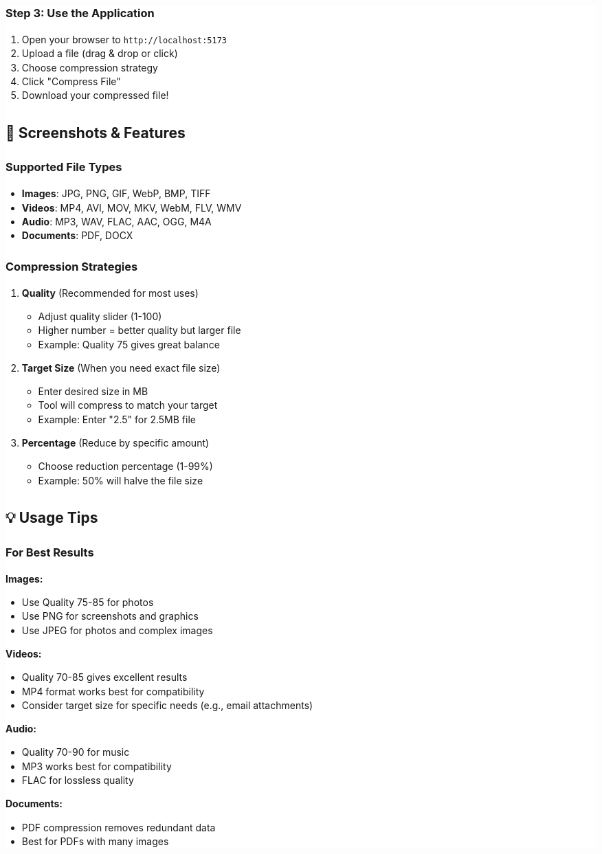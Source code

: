 ### Step 3: Use the Application

1. Open your browser to `http://localhost:5173`
2. Upload a file (drag & drop or click)
3. Choose compression strategy
4. Click "Compress File"
5. Download your compressed file!

## 📱 Screenshots & Features

### Supported File Types
- **Images**: JPG, PNG, GIF, WebP, BMP, TIFF
- **Videos**: MP4, AVI, MOV, MKV, WebM, FLV, WMV
- **Audio**: MP3, WAV, FLAC, AAC, OGG, M4A
- **Documents**: PDF, DOCX

### Compression Strategies

1. **Quality** (Recommended for most uses)
   - Adjust quality slider (1-100)
   - Higher number = better quality but larger file
   - Example: Quality 75 gives great balance

2. **Target Size** (When you need exact file size)
   - Enter desired size in MB
   - Tool will compress to match your target
   - Example: Enter "2.5" for 2.5MB file

3. **Percentage** (Reduce by specific amount)
   - Choose reduction percentage (1-99%)
   - Example: 50% will halve the file size

## 💡 Usage Tips

### For Best Results

**Images:**
- Use Quality 75-85 for photos
- Use PNG for screenshots and graphics
- Use JPEG for photos and complex images

**Videos:**
- Quality 70-85 gives excellent results
- MP4 format works best for compatibility
- Consider target size for specific needs (e.g., email attachments)

**Audio:**
- Quality 70-90 for music
- MP3 works best for compatibility
- FLAC for lossless quality

**Documents:**
- PDF compression removes redundant data
- Best for PDFs with many images

